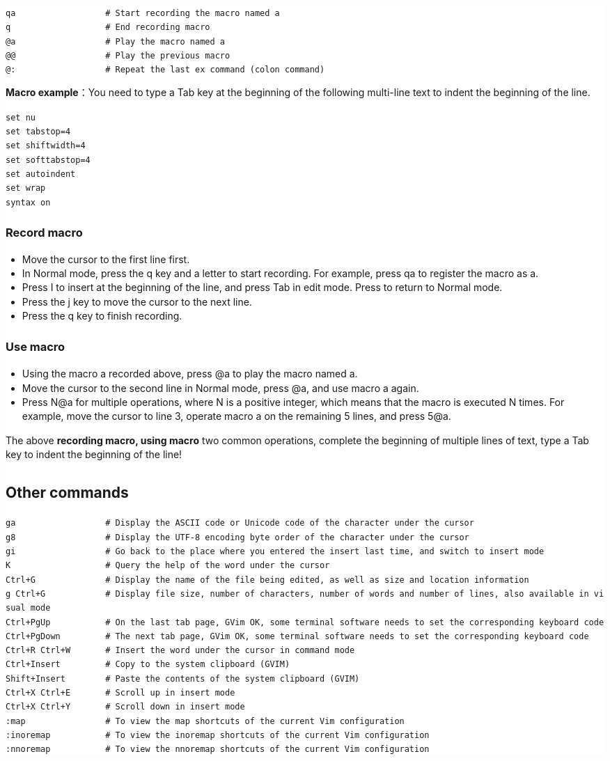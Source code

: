 ```
qa                  # Start recording the macro named a
q                   # End recording macro
@a                  # Play the macro named a
@@                  # Play the previous macro
@:                  # Repeat the last ex command (colon command)
```

**Macro example**：You need to type a Tab key at the beginning of the following multi-line text to indent the beginning of the line.

```
set nu
set tabstop=4
set shiftwidth=4
set softtabstop=4
set autoindent
set wrap
syntax on
```

### Record macro

- Move the cursor to the first line first.
- In Normal mode, press the q key and a letter to start recording. For example, press qa to register the macro as a.
- Press I to insert at the beginning of the line, and press Tab in edit mode. Press <Esc> to return to Normal mode.
- Press the j key to move the cursor to the next line.
- Press the q key to finish recording.

### Use macro

- Using the macro a recorded above, press @a to play the macro named a.
- Move the cursor to the second line in Normal mode, press @a, and use macro a again.
- Press N@a for multiple operations, where N is a positive integer, which means that the macro is executed N times. For example, move the cursor to line 3, operate macro a on the remaining 5 lines, and press 5@a.

The above **recording macro, using macro** two common operations, complete the beginning of multiple lines of text, type a Tab key to indent the beginning of the line!

## Other commands

```
ga                  # Display the ASCII code or Unicode code of the character under the cursor
g8                  # Display the UTF-8 encoding byte order of the character under the cursor
gi                  # Go back to the place where you entered the insert last time, and switch to insert mode
K                   # Query the help of the word under the cursor
Ctrl+G              # Display the name of the file being edited, as well as size and location information
g Ctrl+G            # Display file size, number of characters, number of words and number of lines, also available in visual mode
Ctrl+PgUp           # On the last tab page, GVim OK, some terminal software needs to set the corresponding keyboard code
Ctrl+PgDown         # The next tab page, GVim OK, some terminal software needs to set the corresponding keyboard code
Ctrl+R Ctrl+W       # Insert the word under the cursor in command mode
Ctrl+Insert         # Copy to the system clipboard (GVIM)
Shift+Insert        # Paste the contents of the system clipboard (GVIM)
Ctrl+X Ctrl+E       # Scroll up in insert mode
Ctrl+X Ctrl+Y       # Scroll down in insert mode
:map                # To view the map shortcuts of the current Vim configuration
:inoremap           # To view the inoremap shortcuts of the current Vim configuration
:nnoremap           # To view the nnoremap shortcuts of the current Vim configuration
```